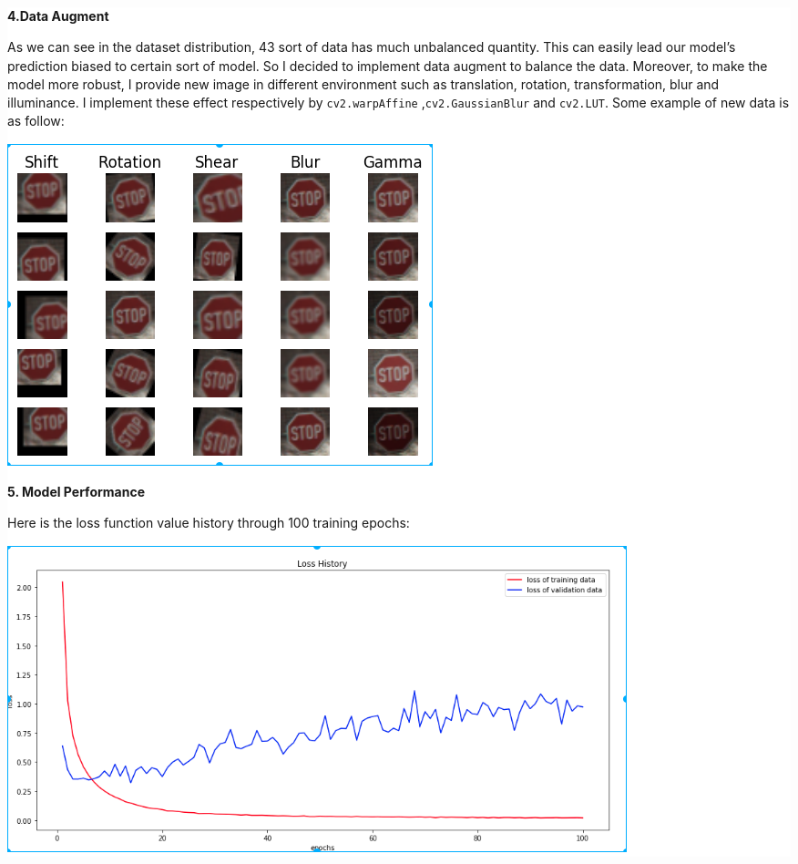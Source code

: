 **4.Data Augment**

As we can see in the dataset distribution, 43 sort of data has much unbalanced quantity. This can easily lead our model’s prediction biased to certain sort of model. So I decided to implement data augment to balance the data. Moreover, to make the model more robust, I provide new image in different environment such as translation, rotation, transformation, blur and illuminance. I implement these effect respectively by `cv2.warpAffine` ,`cv2.GaussianBlur` and `cv2.LUT`.
Some example of new data is as follow:

![Effect of Data Augment in Different Ways](https://github.com/msr-peng/Self-Driving-Turtlebot3/blob/master/pictures/Traffic%20Sign%20Classifier/Data%20Augment.png)

**5. Model Performance**

Here is the loss function value history through 100 training epochs:

![Loss function of training and validation dataset throughout the training](https://github.com/msr-peng/Self-Driving-Turtlebot3/blob/master/pictures/Traffic%20Sign%20Classifier/Loss%20History.png)
